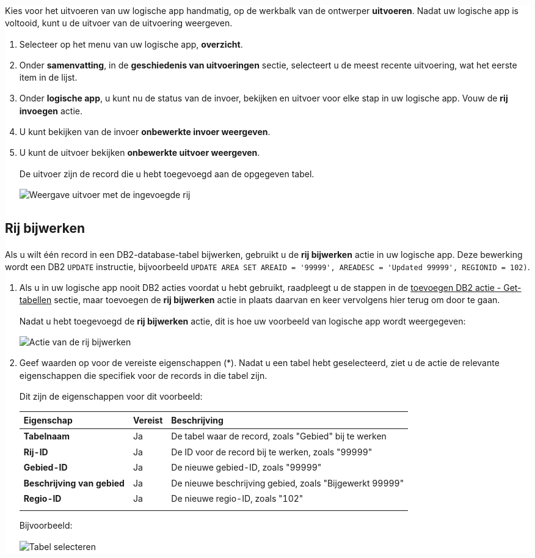 Kies voor het uitvoeren van uw logische app handmatig, op de werkbalk van de ontwerper **uitvoeren**. Nadat uw logische app is voltooid, kunt u de uitvoer van de uitvoering weergeven.

1. Selecteer op het menu van uw logische app, **overzicht**.

1. Onder **samenvatting**, in de **geschiedenis van uitvoeringen** sectie, selecteert u de meest recente uitvoering, wat het eerste item in de lijst.

1. Onder **logische app**, u kunt nu de status van de invoer, bekijken en uitvoer voor elke stap in uw logische app.
Vouw de **rij invoegen** actie.

1. U kunt bekijken van de invoer **onbewerkte invoer weergeven**.

1. U kunt de uitvoer bekijken **onbewerkte uitvoer weergeven**.

   De uitvoer zijn de record die u hebt toegevoegd aan de opgegeven tabel.

   ![Weergave uitvoer met de ingevoegde rij](./media/connectors-create-api-db2/db2-connector-insert-row-outputs.png)

## <a name="update-row"></a>Rij bijwerken

Als u wilt één record in een DB2-database-tabel bijwerken, gebruikt u de **rij bijwerken** actie in uw logische app. Deze bewerking wordt een DB2 `UPDATE` instructie, bijvoorbeeld `UPDATE AREA SET AREAID = '99999', AREADESC = 'Updated 99999', REGIONID = 102)`.

1. Als u in uw logische app nooit DB2 acties voordat u hebt gebruikt, raadpleegt u de stappen in de [toevoegen DB2 actie - Get-tabellen](#add-db2-action) sectie, maar toevoegen de **rij bijwerken** actie in plaats daarvan en keer vervolgens hier terug om door te gaan.

   Nadat u hebt toegevoegd de **rij bijwerken** actie, dit is hoe uw voorbeeld van logische app wordt weergegeven:

   ![Actie van de rij bijwerken](./media/connectors-create-api-db2/db2-update-row-action.png)

1. Geef waarden op voor de vereiste eigenschappen (*). Nadat u een tabel hebt geselecteerd, ziet u de actie de relevante eigenschappen die specifiek voor de records in die tabel zijn.

   Dit zijn de eigenschappen voor dit voorbeeld:

   | Eigenschap | Vereist | Beschrijving |
   |----------|----------|-------------|
   | **Tabelnaam** | Ja | De tabel waar de record, zoals "Gebied" bij te werken |
   | **Rij-ID** | Ja | De ID voor de record bij te werken, zoals "99999" |
   | **Gebied-ID** | Ja | De nieuwe gebied-ID, zoals "99999" |
   | **Beschrijving van gebied** | Ja | De nieuwe beschrijving gebied, zoals "Bijgewerkt 99999" |
   | **Regio-ID** | Ja | De nieuwe regio-ID, zoals "102" |
   ||||

   Bijvoorbeeld:

   ![Tabel selecteren](./media/connectors-create-api-db2/db2-update-row-action-select-table.png)
